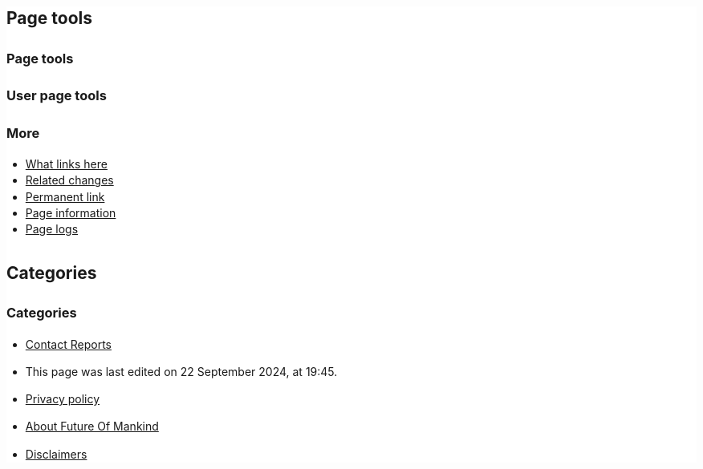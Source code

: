 
## Page tools
### Page tools
### User page tools
### More
  * [What links here](https://www.futureofmankind.co.uk/Billy_Meier/</Billy_Meier/Special:WhatLinksHere/Contact_Report_331> "A list of all wiki pages that link here \[j\]")
  * [Related changes](https://www.futureofmankind.co.uk/Billy_Meier/</Billy_Meier/Special:RecentChangesLinked/Contact_Report_331> "Recent changes in pages linked from this page \[k\]")
  * [Permanent link](https://www.futureofmankind.co.uk/Billy_Meier/</w/index.php?title=Contact_Report_331&oldid=112725> "Permanent link to this revision of this page")
  * [Page information](https://www.futureofmankind.co.uk/Billy_Meier/</w/index.php?title=Contact_Report_331&action=info> "More information about this page")
  * [Page logs](https://www.futureofmankind.co.uk/Billy_Meier/</w/index.php?title=Special:Log&page=Contact+Report+331>)


## Categories
### Categories
  * [Contact Reports](https://www.futureofmankind.co.uk/Billy_Meier/</Billy_Meier/Category:Contact_Reports> "Category:Contact Reports")


  * This page was last edited on 22 September 2024, at 19:45.


  * [Privacy policy](https://www.futureofmankind.co.uk/Billy_Meier/</Billy_Meier/Future_Of_Mankind:Privacy_policy>)
  * [About Future Of Mankind](https://www.futureofmankind.co.uk/Billy_Meier/</Billy_Meier/Future_Of_Mankind:About>)
  * [Disclaimers](https://www.futureofmankind.co.uk/Billy_Meier/</Billy_Meier/Future_Of_Mankind:General_disclaimer>)


